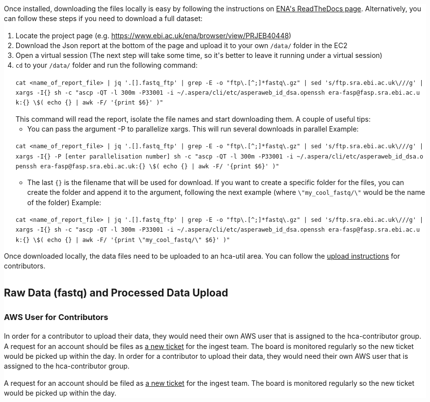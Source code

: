 Once installed, downloading the files locally is easy by following the instructions on [ENA's ReadTheDocs page](https://ena-docs.readthedocs.io/en/latest/retrieval/file-download.html#using-aspera). Alternatively, you can follow these steps if you need to download a full dataset:
1. Locate the project page (e.g. https://www.ebi.ac.uk/ena/browser/view/PRJEB40448)
1. Download the Json report at the bottom of the page and upload it to your own `/data/` folder in the EC2
1. Open a virtual session (The next step will take some time, so it's better to leave it running under a virtual session)
1. `cd` to your `/data/` folder and run the following command:
   ```
   cat <name_of_report_file> | jq '.[].fastq_ftp' | grep -E -o "ftp\.[^;]*fastq\.gz" | sed 's/ftp.sra.ebi.ac.uk\///g' | xargs -I{} sh -c "ascp -QT -l 300m -P33001 -i ~/.aspera/cli/etc/asperaweb_id_dsa.openssh era-fasp@fasp.sra.ebi.ac.uk:{} \$( echo {} | awk -F/ '{print $6}' )"
   ```
   This command will read the report, isolate the file names and start downloading them. A couple of useful tips:
   * You can pass the argument -P to parallelize xargs. This will run several downloads in parallel
   Example:
   ```
   cat <name_of_report_file> | jq '.[].fastq_ftp' | grep -E -o "ftp\.[^;]*fastq\.gz" | sed 's/ftp.sra.ebi.ac.uk\///g' | xargs -I{} -P [enter parallelisation number] sh -c "ascp -QT -l 300m -P33001 -i ~/.aspera/cli/etc/asperaweb_id_dsa.openssh era-fasp@fasp.sra.ebi.ac.uk:{} \$( echo {} | awk -F/ '{print $6}' )"
   ```
   * The last `{}` is the filename that will be used for download. If you want to create a specific folder for the files, you can create the folder and append it to the argument, following the next example (where `\"my_cool_fastq/\"` would be the name of the folder)
   Example:
   ```
   cat <name_of_report_file> | jq '.[].fastq_ftp' | grep -E -o "ftp\.[^;]*fastq\.gz" | sed 's/ftp.sra.ebi.ac.uk\///g' | xargs -I{} sh -c "ascp -QT -l 300m -P33001 -i ~/.aspera/cli/etc/asperaweb_id_dsa.openssh era-fasp@fasp.sra.ebi.ac.uk:{} \$( echo {} | awk -F/ '{print \"my_cool_fastq/\" $6}' )"
   ```
   
Once downloaded locally, the data files need to be uploaded to an hca-util area. You can follow the [upload instructions](https://github.com/ebi-ait/hca-documentation/wiki/How-to-upload-data-to-an-upload-area-using-hca-util) for contributors.

## Raw Data (fastq) and Processed Data Upload  

### AWS User for Contributors

In order for a contributor to upload their data, they would need their own AWS user that is assigned to the hca-contributor group. 
A request for an account should be files as [a new ticket](https://github.com/ebi-ait/hca-ebi-wrangler-central/issues/new?assignees=&labels=operations&template=new-contributor-account.md&title=contributor+account+for%3A+%3Ccontributor-name%3E) for the ingest team. The board is monitored regularly so the new ticket would be picked up within the day.
In order for a contributor to upload their data, they would need their own AWS user that is assigned to the hca-contributor group.

A request for an account should be filed as [a new ticket](https://github.com/ebi-ait/hca-ebi-wrangler-central/issues/new?assignees=&labels=operations&template=new-contributor-account.md&title=contributor+account+for%3A+%3Ccontributor-name%3E) for the ingest team. The board is monitored regularly so the new ticket would be picked up within the day.
